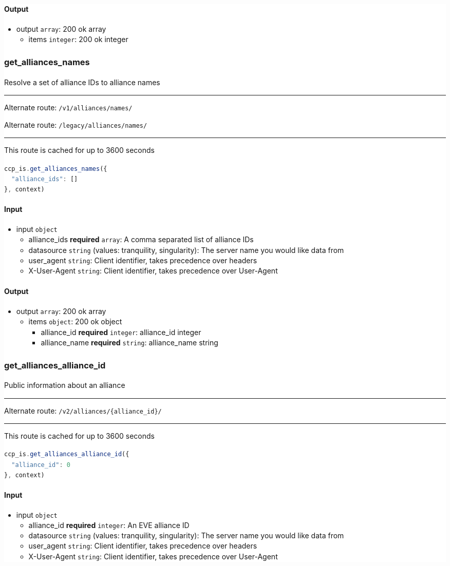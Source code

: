 #### Output
* output `array`: 200 ok array
  * items `integer`: 200 ok integer

### get_alliances_names
Resolve a set of alliance IDs to alliance names

---
Alternate route: `/v1/alliances/names/`

Alternate route: `/legacy/alliances/names/`

---
This route is cached for up to 3600 seconds


```js
ccp_is.get_alliances_names({
  "alliance_ids": []
}, context)
```

#### Input
* input `object`
  * alliance_ids **required** `array`: A comma separated list of alliance IDs
  * datasource `string` (values: tranquility, singularity): The server name you would like data from
  * user_agent `string`: Client identifier, takes precedence over headers
  * X-User-Agent `string`: Client identifier, takes precedence over User-Agent

#### Output
* output `array`: 200 ok array
  * items `object`: 200 ok object
    * alliance_id **required** `integer`: alliance_id integer
    * alliance_name **required** `string`: alliance_name string

### get_alliances_alliance_id
Public information about an alliance

---
Alternate route: `/v2/alliances/{alliance_id}/`

---
This route is cached for up to 3600 seconds


```js
ccp_is.get_alliances_alliance_id({
  "alliance_id": 0
}, context)
```

#### Input
* input `object`
  * alliance_id **required** `integer`: An EVE alliance ID
  * datasource `string` (values: tranquility, singularity): The server name you would like data from
  * user_agent `string`: Client identifier, takes precedence over headers
  * X-User-Agent `string`: Client identifier, takes precedence over User-Agent
